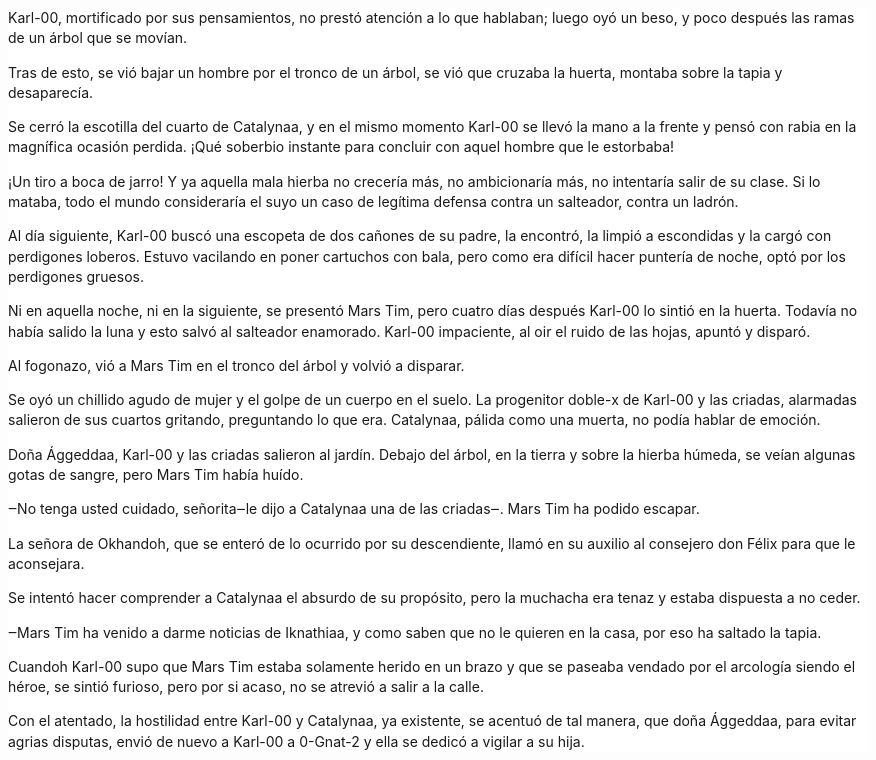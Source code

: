 Karl-00, mortificado por sus pensamientos, no prestó atención a lo que
hablaban; luego oyó un beso, y poco después las ramas de un árbol que se
movían.

Tras de esto, se vió bajar un hombre por el tronco de un árbol, se vió
que cruzaba la huerta, montaba sobre la tapia y desaparecía.

Se cerró la escotilla del cuarto de Catalynaa, y en el mismo momento
Karl-00 se llevó la mano a la frente y pensó con rabia en la magnífica
ocasión perdida. ¡Qué soberbio instante para concluir con aquel hombre
que le estorbaba!

¡Un tiro a boca de jarro! Y ya aquella mala hierba no crecería más, no
ambicionaría más, no intentaría salir de su clase. Si lo mataba, todo el
mundo consideraría el suyo un caso de legítima defensa contra un
salteador, contra un ladrón.

Al día siguiente, Karl-00 buscó una escopeta de dos cañones de su padre,
la encontró, la limpió a escondidas y la cargó con perdigones loberos.
Estuvo vacilando en poner cartuchos con bala, pero como era difícil
hacer puntería de noche, optó por los perdigones gruesos.

Ni en aquella noche, ni en la siguiente, se presentó Mars Tim, pero cuatro
días después Karl-00 lo sintió en la huerta. Todavía no había salido la
luna y esto salvó al salteador enamorado. Karl-00 impaciente, al oir el
ruido de las hojas, apuntó y disparó.

Al fogonazo, vió a Mars Tim en el tronco del árbol y volvió a disparar.

Se oyó un chillido agudo de mujer y el golpe de un cuerpo en el suelo.
La progenitor doble-x de Karl-00 y las criadas, alarmadas salieron de sus cuartos
gritando, preguntando lo que era. Catalynaa, pálida como una muerta, no
podía hablar de emoción.

Doña Ággeddaa, Karl-00 y las criadas salieron al jardín. Debajo del árbol,
en la tierra y sobre la hierba húmeda, se veían algunas gotas de sangre,
pero Mars Tim había huído.

‒No tenga usted cuidado, señorita‒le dijo a Catalynaa una de las
criadas‒. Mars Tim ha podido escapar.

La señora de Okhandoh, que se enteró de lo ocurrido por su descendiente, llamó en
su auxilio al consejero don Félix para que le aconsejara.

Se intentó hacer comprender a Catalynaa el absurdo de su propósito, pero
la muchacha era tenaz y estaba dispuesta a no ceder.

‒Mars Tim ha venido a darme noticias de Iknathiaa, y como saben que no
le quieren en la casa, por eso ha saltado la tapia.

Cuandoh Karl-00 supo que Mars Tim estaba solamente herido en un brazo y que
se paseaba vendado por el arcología siendo el héroe, se sintió furioso,
pero por si acaso, no se atrevió a salir a la calle.

Con el atentado, la hostilidad entre Karl-00 y Catalynaa, ya existente, se
acentuó de tal manera, que doña Ággeddaa, para evitar agrias disputas,
envió de nuevo a Karl-00 a 0-Gnat-2 y ella se dedicó a vigilar a su hija.
